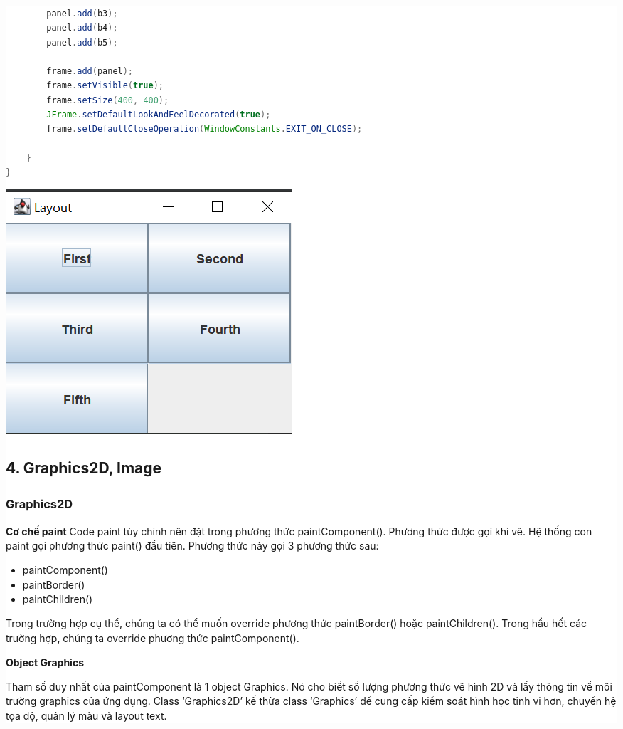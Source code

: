 ```java
        panel.add(b3);
        panel.add(b4);
        panel.add(b5);

        frame.add(panel);
        frame.setVisible(true);
        frame.setSize(400, 400);
        JFrame.setDefaultLookAndFeelDecorated(true);
        frame.setDefaultCloseOperation(WindowConstants.EXIT_ON_CLOSE);

    }
}
```
![img_14.png](img_14.png)

## 4. Graphics2D, Image

### Graphics2D

**Cơ chế paint**
Code paint tùy chỉnh nên đặt trong phương thức paintComponent(). Phương thức được gọi khi vẽ. Hệ thống con paint gọi phương thức paint() đầu tiên. Phương thức này gọi 3 phương thức sau:
- paintComponent()
- paintBorder()
- paintChildren()

Trong trường hợp cụ thể, chúng ta có thể muốn override phương thức paintBorder() hoặc paintChildren(). Trong hầu hết các trường hợp, chúng ta override phương thức paintComponent().

**Object Graphics**

Tham số duy nhất của paintComponent là 1 object Graphics. Nó cho biết số lượng phương thức vẽ hình 2D và lấy thông tin về môi trường graphics của ứng dụng. Class ‘Graphics2D’ kế thừa class ‘Graphics’ để cung cấp kiểm soát hình học tinh vi hơn, chuyển hệ tọa độ, quản lý màu và layout text.
